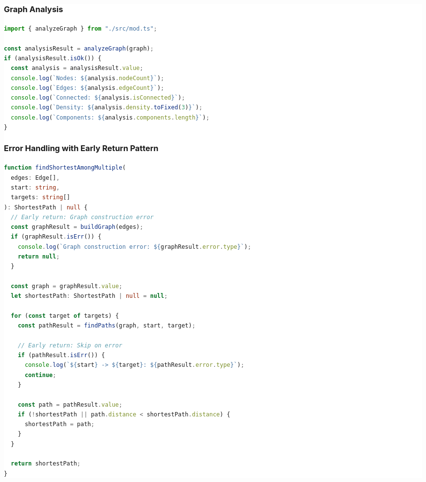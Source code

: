 ### Graph Analysis

```typescript
import { analyzeGraph } from "./src/mod.ts";

const analysisResult = analyzeGraph(graph);
if (analysisResult.isOk()) {
  const analysis = analysisResult.value;
  console.log(`Nodes: ${analysis.nodeCount}`);
  console.log(`Edges: ${analysis.edgeCount}`);
  console.log(`Connected: ${analysis.isConnected}`);
  console.log(`Density: ${analysis.density.toFixed(3)}`);
  console.log(`Components: ${analysis.components.length}`);
}
```

### Error Handling with Early Return Pattern

```typescript
function findShortestAmongMultiple(
  edges: Edge[],
  start: string,
  targets: string[]
): ShortestPath | null {
  // Early return: Graph construction error
  const graphResult = buildGraph(edges);
  if (graphResult.isErr()) {
    console.log(`Graph construction error: ${graphResult.error.type}`);
    return null;
  }

  const graph = graphResult.value;
  let shortestPath: ShortestPath | null = null;

  for (const target of targets) {
    const pathResult = findPaths(graph, start, target);

    // Early return: Skip on error
    if (pathResult.isErr()) {
      console.log(`${start} -> ${target}: ${pathResult.error.type}`);
      continue;
    }

    const path = pathResult.value;
    if (!shortestPath || path.distance < shortestPath.distance) {
      shortestPath = path;
    }
  }

  return shortestPath;
}
```
